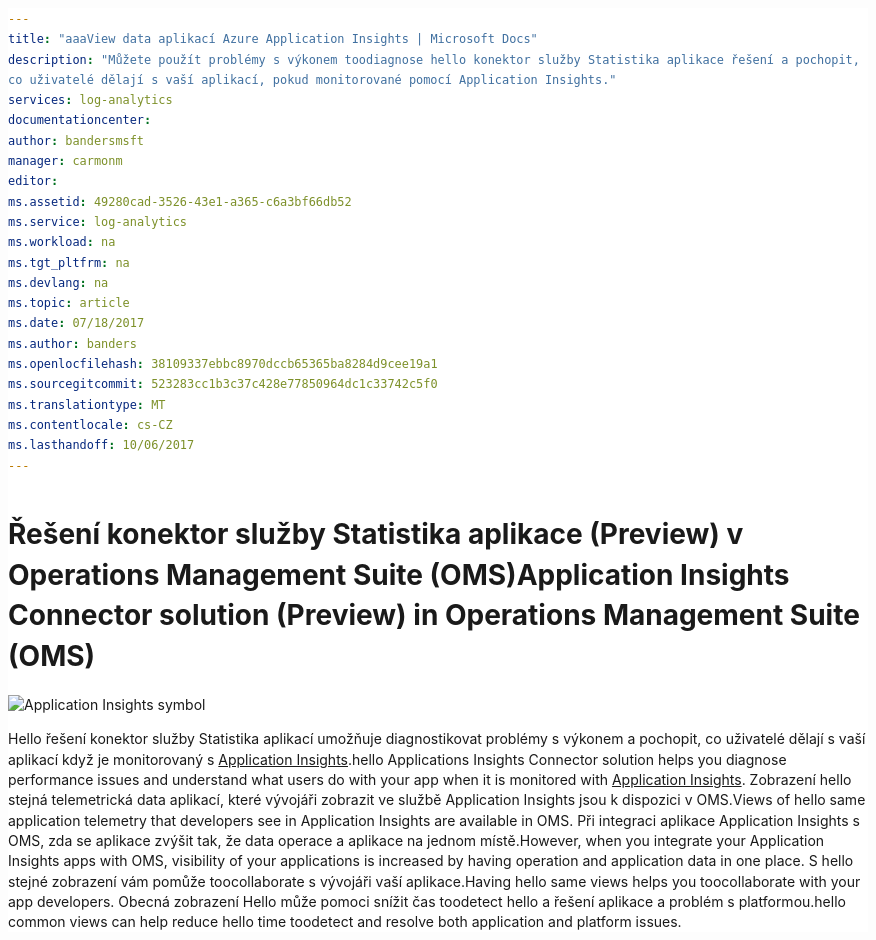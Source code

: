```yaml
---
title: "aaaView data aplikací Azure Application Insights | Microsoft Docs"
description: "Můžete použít problémy s výkonem toodiagnose hello konektor služby Statistika aplikace řešení a pochopit, co uživatelé dělají s vaší aplikací, pokud monitorované pomocí Application Insights."
services: log-analytics
documentationcenter: 
author: bandersmsft
manager: carmonm
editor: 
ms.assetid: 49280cad-3526-43e1-a365-c6a3bf66db52
ms.service: log-analytics
ms.workload: na
ms.tgt_pltfrm: na
ms.devlang: na
ms.topic: article
ms.date: 07/18/2017
ms.author: banders
ms.openlocfilehash: 38109337ebbc8970dccb65365ba8284d9cee19a1
ms.sourcegitcommit: 523283cc1b3c37c428e77850964dc1c33742c5f0
ms.translationtype: MT
ms.contentlocale: cs-CZ
ms.lasthandoff: 10/06/2017
---
```

# <a name="application-insights-connector-solution-preview-in-operations-management-suite-oms"></a><span data-ttu-id="b4967-103">Řešení konektor služby Statistika aplikace (Preview) v Operations Management Suite (OMS)</span><span class="sxs-lookup"><span data-stu-id="b4967-103">Application Insights Connector solution (Preview) in Operations Management Suite (OMS)</span></span>

![Application Insights symbol](./media/log-analytics-app-insights-connector/app-insights-connector-symbol.png)

<span data-ttu-id="b4967-105">Hello řešení konektor služby Statistika aplikací umožňuje diagnostikovat problémy s výkonem a pochopit, co uživatelé dělají s vaší aplikací když je monitorovaný s [Application Insights](../application-insights/app-insights-overview.md).</span><span class="sxs-lookup"><span data-stu-id="b4967-105">hello Applications Insights Connector solution helps you diagnose performance issues and understand what users do with your app when it is monitored with [Application Insights](../application-insights/app-insights-overview.md).</span></span> <span data-ttu-id="b4967-106">Zobrazení hello stejná telemetrická data aplikací, které vývojáři zobrazit ve službě Application Insights jsou k dispozici v OMS.</span><span class="sxs-lookup"><span data-stu-id="b4967-106">Views of hello same application telemetry that developers see in Application Insights are available in OMS.</span></span> <span data-ttu-id="b4967-107">Při integraci aplikace Application Insights s OMS, zda se aplikace zvýšit tak, že data operace a aplikace na jednom místě.</span><span class="sxs-lookup"><span data-stu-id="b4967-107">However, when you integrate your Application Insights apps with OMS, visibility of your applications is increased by having operation and application data in one place.</span></span> <span data-ttu-id="b4967-108">S hello stejné zobrazení vám pomůže toocollaborate s vývojáři vaší aplikace.</span><span class="sxs-lookup"><span data-stu-id="b4967-108">Having hello same views helps you toocollaborate with your app developers.</span></span> <span data-ttu-id="b4967-109">Obecná zobrazení Hello může pomoci snížit čas toodetect hello a řešení aplikace a problém s platformou.</span><span class="sxs-lookup"><span data-stu-id="b4967-109">hello common views can help reduce hello time toodetect and resolve both application and platform issues.</span></span>
